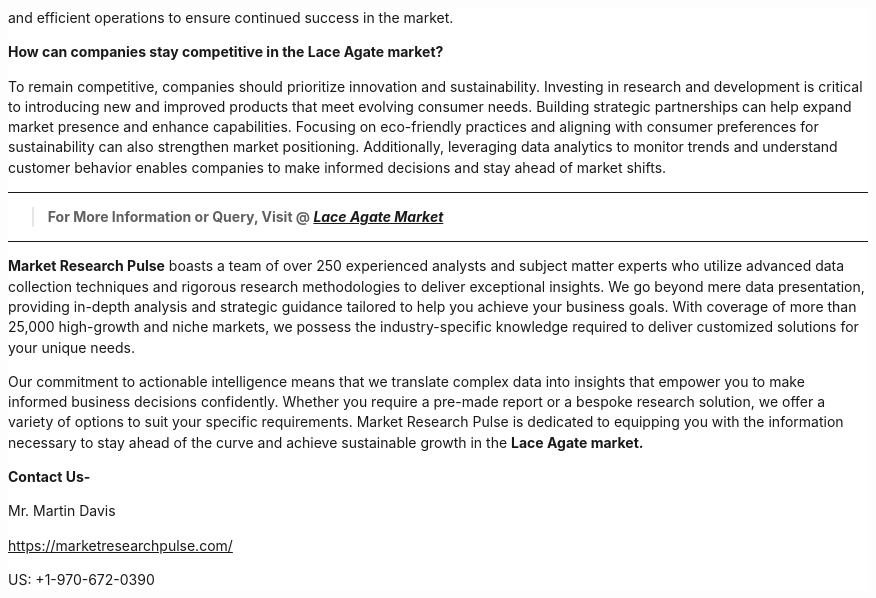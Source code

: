 and efficient operations to ensure continued success in the market.</p><p><strong>How can companies stay competitive in the Lace Agate market?</strong></p><p>To remain competitive, companies should prioritize innovation and sustainability. Investing in research and development is critical to introducing new and improved products that meet evolving consumer needs. Building strategic partnerships can help expand market presence and enhance capabilities. Focusing on eco-friendly practices and aligning with consumer preferences for sustainability can also strengthen market positioning. Additionally, leveraging data analytics to monitor trends and understand customer behavior enables companies to make informed decisions and stay ahead of market shifts.</p><hr /><blockquote><p><strong>For More Information or Query, Visit @&nbsp;<em><a href="https://marketresearchpulse.com/report/57075/lace-agate-market?utm_source=Linkedin&utm_medium=029">Lace Agate Market</a></em></strong></p></blockquote><hr /><p><strong>Market Research Pulse</strong> boasts a team of over 250 experienced analysts and subject matter experts who utilize advanced data collection techniques and rigorous research methodologies to deliver exceptional insights. We go beyond mere data presentation, providing in-depth analysis and strategic guidance tailored to help you achieve your business goals. With coverage of more than 25,000 high-growth and niche markets, we possess the industry-specific knowledge required to deliver customized solutions for your unique needs.</p><p>Our commitment to actionable intelligence means that we translate complex data into insights that empower you to make informed business decisions confidently. Whether you require a pre-made report or a bespoke research solution, we offer a variety of options to suit your specific requirements. Market Research Pulse is dedicated to equipping you with the information necessary to stay ahead of the curve and achieve sustainable growth in the <strong>Lace Agate market.</strong></p><p><strong>Contact Us-</strong></p><p>Mr. Martin Davis</p><p>https://marketresearchpulse.com/</p><p>US: +1-970-672-0390</p>
